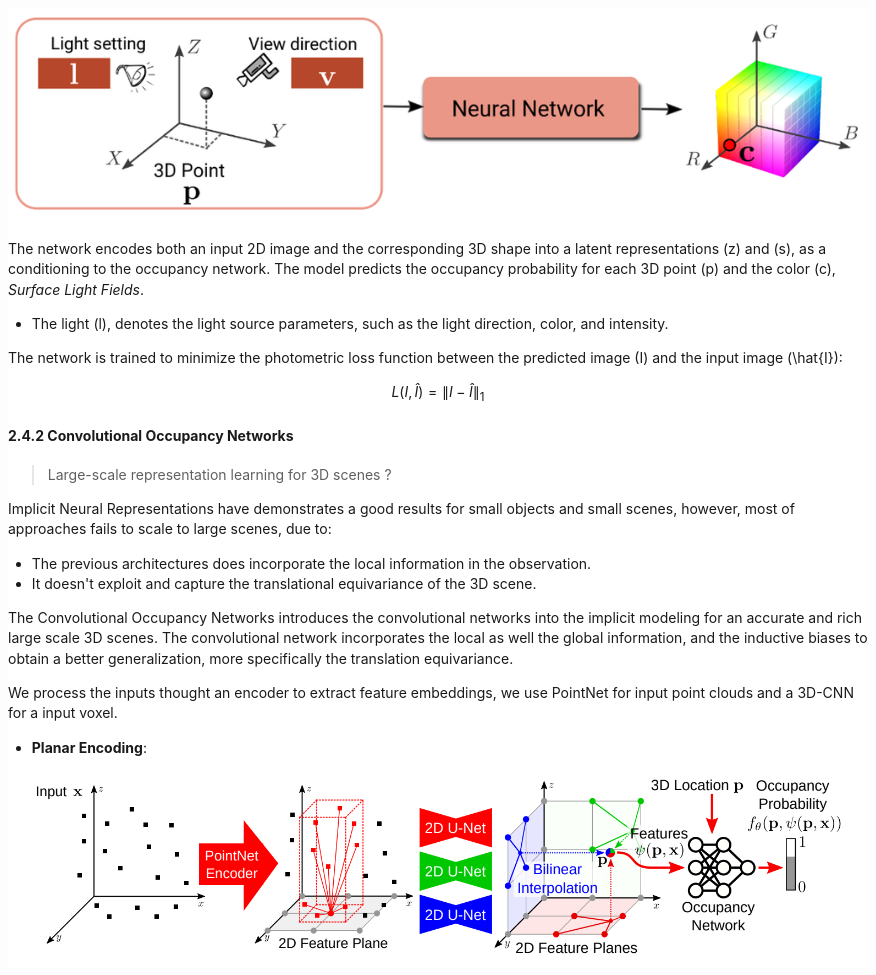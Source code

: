 <div align="center">
  <img src="/images/NIR/nir_light_view.png" alt="NIR">
</div>
</p>

The network encodes both an input 2D image and the corresponding 3D shape into a latent representations \(z\) and \(s\), as a conditioning to the occupancy network. The model predicts the occupancy probability for each 3D point \(p\) and the color \(c\), *Surface Light Fields*.

- The light \(l\),  denotes the light source parameters, such as the light direction, color, and intensity.

The network is trained to minimize the photometric loss function between the predicted image \(I\) and the input image \(\hat{I}\):

$$
L(I, \hat{I}) = \left \| I - \hat{I}   \right \|_1
$$

#### 2.4.2 Convolutional Occupancy Networks

> Large-scale representation learning for 3D scenes ?

Implicit Neural Representations have demonstrates a good results for small objects and small scenes, however, most of approaches fails to scale to large scenes, due to:

- The previous architectures does incorporate the local information in the observation.
- It doesn't exploit and capture the translational equivariance of the 3D scene.

The Convolutional Occupancy Networks introduces the  convolutional networks into the implicit modeling for an accurate and rich large scale 3D scenes. The convolutional network incorporates the local as well the global information, and the inductive biases to obtain a better generalization, more specifically the translation equivariance.

We process the inputs thought an encoder to extract feature embeddings, we use PointNet for input point clouds and a 3D-CNN for a input voxel.

- **Planar Encoding**:

<div align="center">
  <img src="/images/NIR/nir_plane.png" alt="NIR">
</div>
</p>
